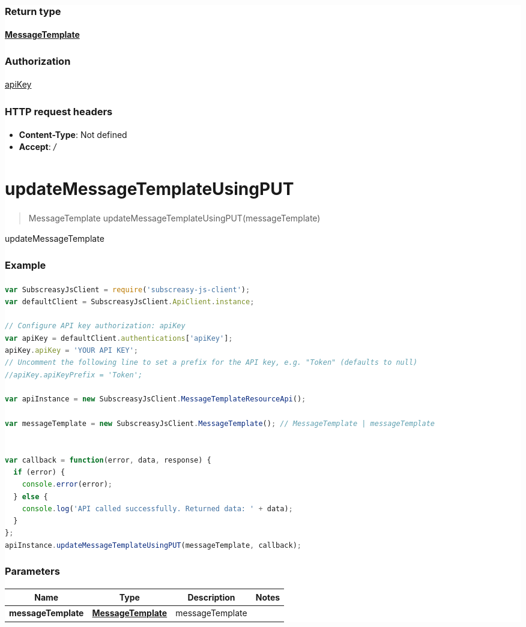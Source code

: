 ### Return type

[**MessageTemplate**](MessageTemplate.md)

### Authorization

[apiKey](../README.md#apiKey)

### HTTP request headers

 - **Content-Type**: Not defined
 - **Accept**: */*

<a name="updateMessageTemplateUsingPUT"></a>
# **updateMessageTemplateUsingPUT**
> MessageTemplate updateMessageTemplateUsingPUT(messageTemplate)

updateMessageTemplate

### Example
```javascript
var SubscreasyJsClient = require('subscreasy-js-client');
var defaultClient = SubscreasyJsClient.ApiClient.instance;

// Configure API key authorization: apiKey
var apiKey = defaultClient.authentications['apiKey'];
apiKey.apiKey = 'YOUR API KEY';
// Uncomment the following line to set a prefix for the API key, e.g. "Token" (defaults to null)
//apiKey.apiKeyPrefix = 'Token';

var apiInstance = new SubscreasyJsClient.MessageTemplateResourceApi();

var messageTemplate = new SubscreasyJsClient.MessageTemplate(); // MessageTemplate | messageTemplate


var callback = function(error, data, response) {
  if (error) {
    console.error(error);
  } else {
    console.log('API called successfully. Returned data: ' + data);
  }
};
apiInstance.updateMessageTemplateUsingPUT(messageTemplate, callback);
```

### Parameters

Name | Type | Description  | Notes
------------- | ------------- | ------------- | -------------
 **messageTemplate** | [**MessageTemplate**](MessageTemplate.md)| messageTemplate | 
